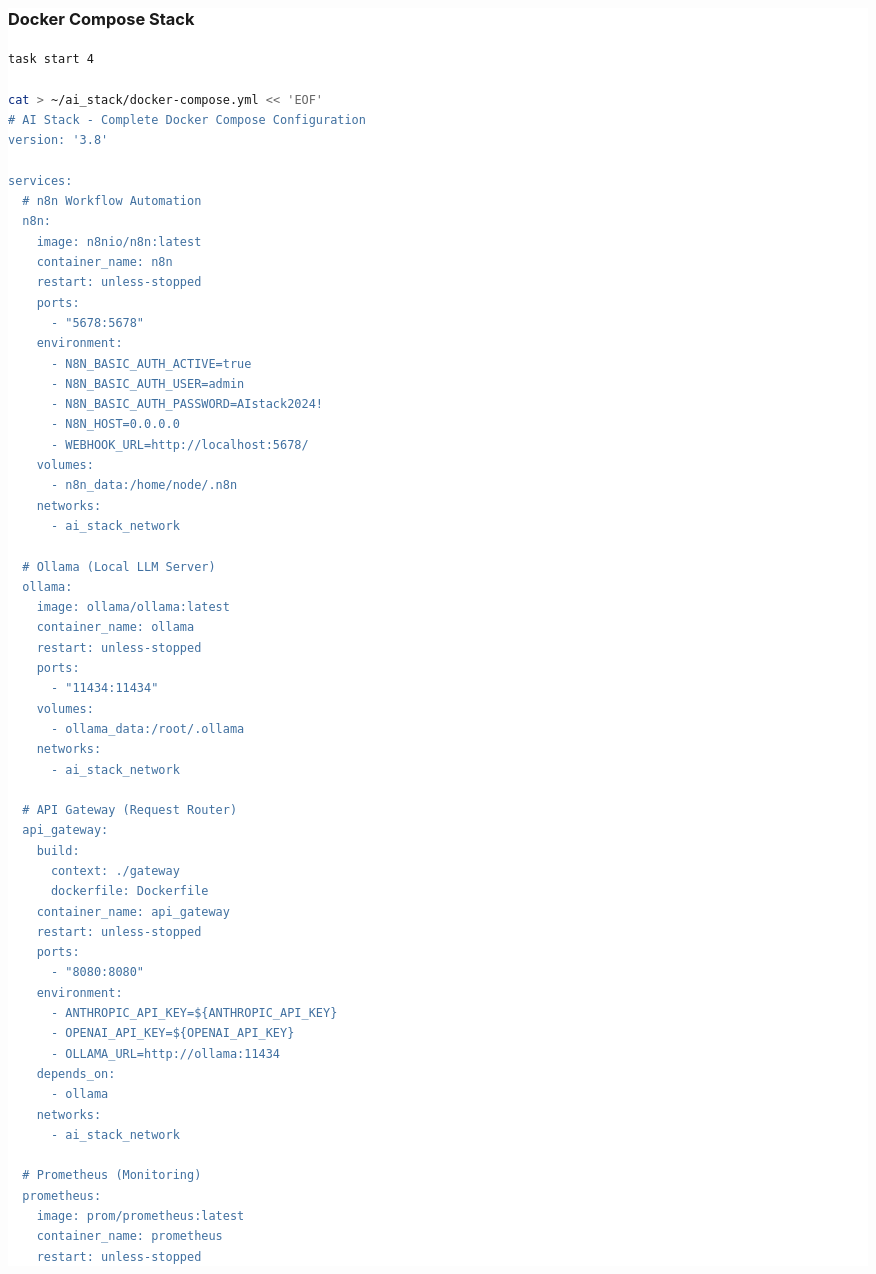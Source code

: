 ### Docker Compose Stack

```bash
task start 4

cat > ~/ai_stack/docker-compose.yml << 'EOF'
# AI Stack - Complete Docker Compose Configuration
version: '3.8'

services:
  # n8n Workflow Automation
  n8n:
    image: n8nio/n8n:latest
    container_name: n8n
    restart: unless-stopped
    ports:
      - "5678:5678"
    environment:
      - N8N_BASIC_AUTH_ACTIVE=true
      - N8N_BASIC_AUTH_USER=admin
      - N8N_BASIC_AUTH_PASSWORD=AIstack2024!
      - N8N_HOST=0.0.0.0
      - WEBHOOK_URL=http://localhost:5678/
    volumes:
      - n8n_data:/home/node/.n8n
    networks:
      - ai_stack_network

  # Ollama (Local LLM Server)
  ollama:
    image: ollama/ollama:latest
    container_name: ollama
    restart: unless-stopped
    ports:
      - "11434:11434"
    volumes:
      - ollama_data:/root/.ollama
    networks:
      - ai_stack_network

  # API Gateway (Request Router)
  api_gateway:
    build:
      context: ./gateway
      dockerfile: Dockerfile
    container_name: api_gateway
    restart: unless-stopped
    ports:
      - "8080:8080"
    environment:
      - ANTHROPIC_API_KEY=${ANTHROPIC_API_KEY}
      - OPENAI_API_KEY=${OPENAI_API_KEY}
      - OLLAMA_URL=http://ollama:11434
    depends_on:
      - ollama
    networks:
      - ai_stack_network

  # Prometheus (Monitoring)
  prometheus:
    image: prom/prometheus:latest
    container_name: prometheus
    restart: unless-stopped
```